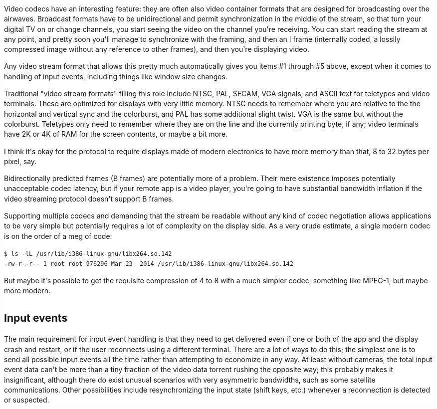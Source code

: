 Video codecs have an interesting feature: they are often also video
container formats that are designed for broadcasting over the
airwaves.  Broadcast formats have to be unidirectional and permit
synchronization in the middle of the stream, so that turn your digital
TV on or change channels, you start seeing the video on the channel
you're receiving.  You can start reading the stream at any point, and
pretty soon you'll manage to synchronize with the framing, and then an
I frame (internally coded, a lossily compressed image without any
reference to other frames), and then you're displaying video.

Any video stream format that allows this pretty much automatically
gives you items #1 through #5 above, except when it comes to handling
of input events, including things like window size changes.

Traditional "video stream formats" filling this role include NTSC,
PAL, SECAM, VGA signals, and ASCII text for teletypes and video
terminals.  These are optimized for displays with very little memory.
NTSC needs to remember where you are relative to the the horizontal
and vertical sync and the colorburst, and PAL has some additional
slight twist.  VGA is the same but without the colorburst.  Teletypes
only need to remember where they are on the line and the currently
printing byte, if any; video terminals have 2K or 4K of RAM for the
screen contents, or maybe a bit more.

I think it's okay for the protocol to require displays made of modern
electronics to have more memory than that, 8 to 32 bytes per pixel,
say.

Bidirectionally predicted frames (B frames) are potentially more of a
problem.  Their mere existence imposes potentially unacceptable codec
latency, but if your remote app is a video player, you're going to
have substantial bandwidth inflation if the video streaming protocol
doesn't support B frames.

Supporting multiple codecs and demanding that the stream be readable
without any kind of codec negotiation allows applications to be very
simple but potentially requires a lot of complexity on the display
side.  As a very crude estimate, a single modern codec is on the order
of a meg of code:

    $ ls -lL /usr/lib/i386-linux-gnu/libx264.so.142
    -rw-r--r-- 1 root root 976296 Mar 23  2014 /usr/lib/i386-linux-gnu/libx264.so.142

But maybe it's possible to get the requisite compression of 4 to 8
with a much simpler codec, something like MPEG-1, but maybe more
modern.

Input events
------------

The main requirement for input event handling is that they need to get
delivered even if one or both of the app and the display crash and
restart, or if the user reconnects using a different terminal.  There
are a lot of ways to do this; the simplest one is to send all possible
input events all the time rather than attempting to economize in any
way.  At least without cameras, the total input event data can't be
more than a tiny fraction of the video data torrent rushing the
opposite way; this probably makes it insignificant, although there do
exist unusual scenarios with very asymmetric bandwidths, such as some
satellite communications.  Other possibilities include resynchronizing
the input state (shift keys, etc.) whenever a reconnection is detected
or suspected.
